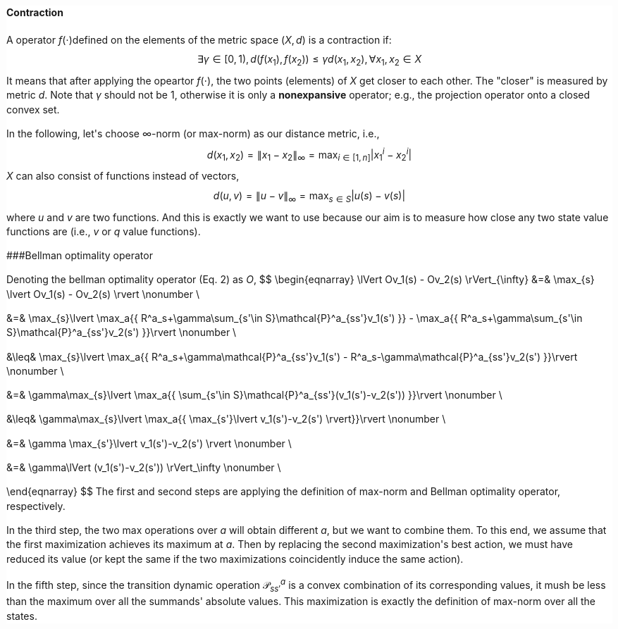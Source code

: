 #### Contraction

A operator $ f(\cdot)$defined on the elements of the metric space $(X,d)$ is a contraction if:
$$
\exists \gamma\in [0,1), d(f(x_1), f(x_2)) \leq \gamma d(x_1,x_2), \forall x_1,x_2 \in X
$$
It means that after applying the opeartor $f(\cdot)$, the two points (elements) of $X$ get closer to each other. The "closer" is measured by metric $d$. Note that $\gamma$ should not be 1, otherwise it is only a **nonexpansive** operator; e.g., the projection operator onto a closed convex set. 

In the following, let's choose $\infty$-norm (or max-norm) as our distance metric, i.e., 
$$
d(x_1,x_2) = \lVert x_1-x_2 \rVert_{\infty} = \max_{i\in [1,n]} \lvert x_1^i-x_2^i \rvert
$$
$X$ can also consist of functions instead of vectors, 
$$
d(u,v) = \lVert u-v \rVert_{\infty} = \max_{s\in S} \lvert u(s) - v(s) \rvert
$$
where $u$ and $v$ are two functions. And this is exactly we want to use because our aim is to measure how close any two state value functions are (i.e., $v$ or $q$ value functions). 

###Bellman optimality operator

Denoting the bellman optimality operator (Eq. 2) as $O$, 
$$
\begin{eqnarray} 
\lVert Ov_1(s) - Ov_2(s) \rVert_{\infty} &=&  \max_{s} \lvert Ov_1(s) - Ov_2(s) \rvert \nonumber \\

&=& \max_{s}\lvert \max_a{\{ R^a_s+\gamma\sum_{s'\in S}\mathcal{P}^a_{ss'}v_1(s') \}} - \max_a{\{ R^a_s+\gamma\sum_{s'\in S}\mathcal{P}^a_{ss'}v_2(s') \}}\rvert   \nonumber \\

&\leq& \max_{s}\lvert \max_a{\{ R^a_s+\gamma\mathcal{P}^a_{ss'}v_1(s') - R^a_s-\gamma\mathcal{P}^a_{ss'}v_2(s') \}}\rvert   \nonumber \\

&=& \gamma\max_{s}\lvert \max_a{\{ \sum_{s'\in S}\mathcal{P}^a_{ss'}(v_1(s')-v_2(s')) \}}\rvert   \nonumber \\

&\leq& \gamma\max_{s}\lvert \max_a{\{ \max_{s'}\lvert v_1(s')-v_2(s') \rvert\}}\rvert   \nonumber \\

&=& \gamma \max_{s'}\lvert v_1(s')-v_2(s') \rvert  \nonumber \\

&=& \gamma\lVert (v_1(s')-v_2(s')) \rVert_\infty   \nonumber \\

\end{eqnarray}
$$
The first and second steps are applying the definition of max-norm and Bellman optimality operator, respectively.

In the third step, the two max operations over $a$ will obtain different $a$, but we want to combine them. To this end, we assume that the first maximization achieves its maximum at $a$. Then by replacing the second maximization's best action, we must have reduced its value (or kept the same if the two maximizations coincidently induce the same action).

In the fifth step, since the transition dynamic operation $\mathcal{P}_{ss'}^a$ is a convex combination of its corresponding values, it mush be less than the maximum over all the summands' absolute values. This maximization is exactly the definition of max-norm over all the states. 
